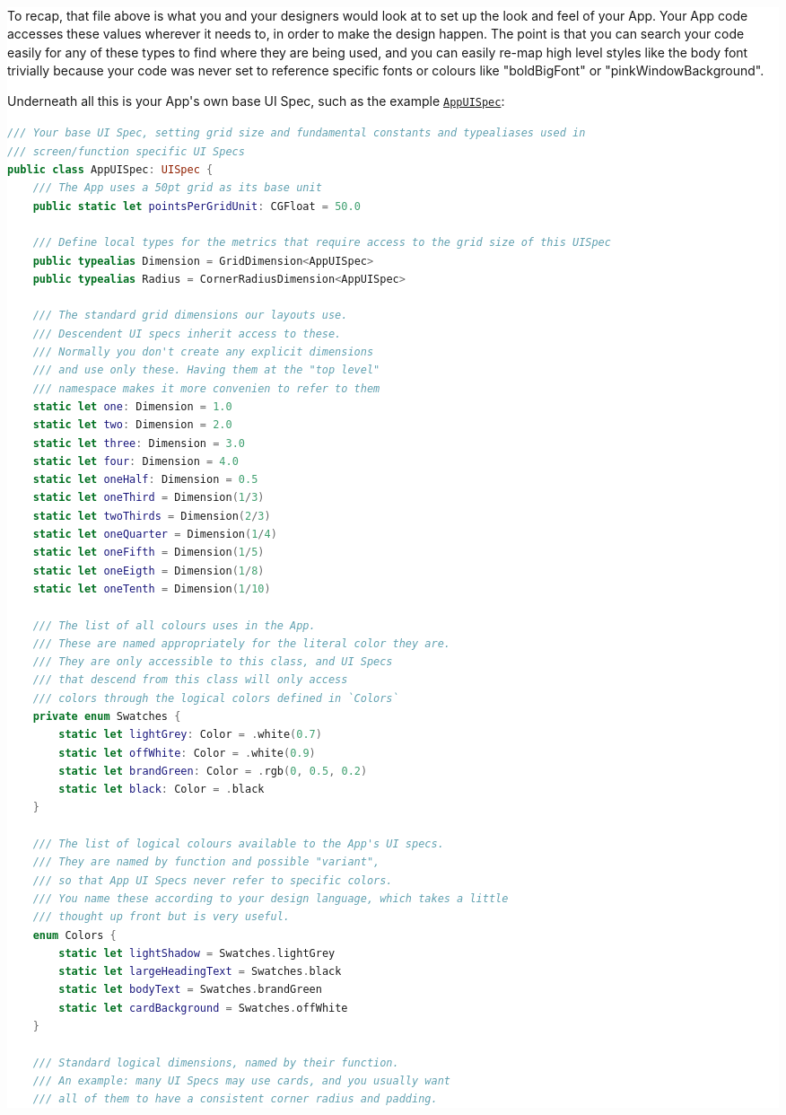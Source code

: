 To recap, that file above is what you and your designers would look at to set up the look and feel of your App. Your App code accesses these values wherever it needs to, in order to make the design happen. The point is that you can search your code easily for any of these types to find where they are being used, and you can easily re-map high level styles like the body font trivially because your code was never set to reference specific fonts or colours like "boldBigFont" or "pinkWindowBackground".

Underneath all this is your App's own base UI Spec, such as the example [`AppUISpec`](UISpecExampleFramework/Source/UISpecs/AppUISpec.swift):

```swift
/// Your base UI Spec, setting grid size and fundamental constants and typealiases used in
/// screen/function specific UI Specs
public class AppUISpec: UISpec {
    /// The App uses a 50pt grid as its base unit
    public static let pointsPerGridUnit: CGFloat = 50.0

    /// Define local types for the metrics that require access to the grid size of this UISpec
    public typealias Dimension = GridDimension<AppUISpec>
    public typealias Radius = CornerRadiusDimension<AppUISpec>

    /// The standard grid dimensions our layouts use.
    /// Descendent UI specs inherit access to these.
    /// Normally you don't create any explicit dimensions
    /// and use only these. Having them at the "top level"
    /// namespace makes it more convenien to refer to them
    static let one: Dimension = 1.0
    static let two: Dimension = 2.0
    static let three: Dimension = 3.0
    static let four: Dimension = 4.0
    static let oneHalf: Dimension = 0.5
    static let oneThird = Dimension(1/3)
    static let twoThirds = Dimension(2/3)
    static let oneQuarter = Dimension(1/4)
    static let oneFifth = Dimension(1/5)
    static let oneEigth = Dimension(1/8)
    static let oneTenth = Dimension(1/10)
    
    /// The list of all colours uses in the App.
    /// These are named appropriately for the literal color they are.
    /// They are only accessible to this class, and UI Specs
    /// that descend from this class will only access
    /// colors through the logical colors defined in `Colors`
    private enum Swatches {
        static let lightGrey: Color = .white(0.7)
        static let offWhite: Color = .white(0.9)
        static let brandGreen: Color = .rgb(0, 0.5, 0.2)
        static let black: Color = .black
    }
    
    /// The list of logical colours available to the App's UI specs.
    /// They are named by function and possible "variant",
    /// so that App UI Specs never refer to specific colors.
    /// You name these according to your design language, which takes a little
    /// thought up front but is very useful.
    enum Colors {
        static let lightShadow = Swatches.lightGrey
        static let largeHeadingText = Swatches.black
        static let bodyText = Swatches.brandGreen
        static let cardBackground = Swatches.offWhite
    }
    
    /// Standard logical dimensions, named by their function.
    /// An example: many UI Specs may use cards, and you usually want
    /// all of them to have a consistent corner radius and padding.
```